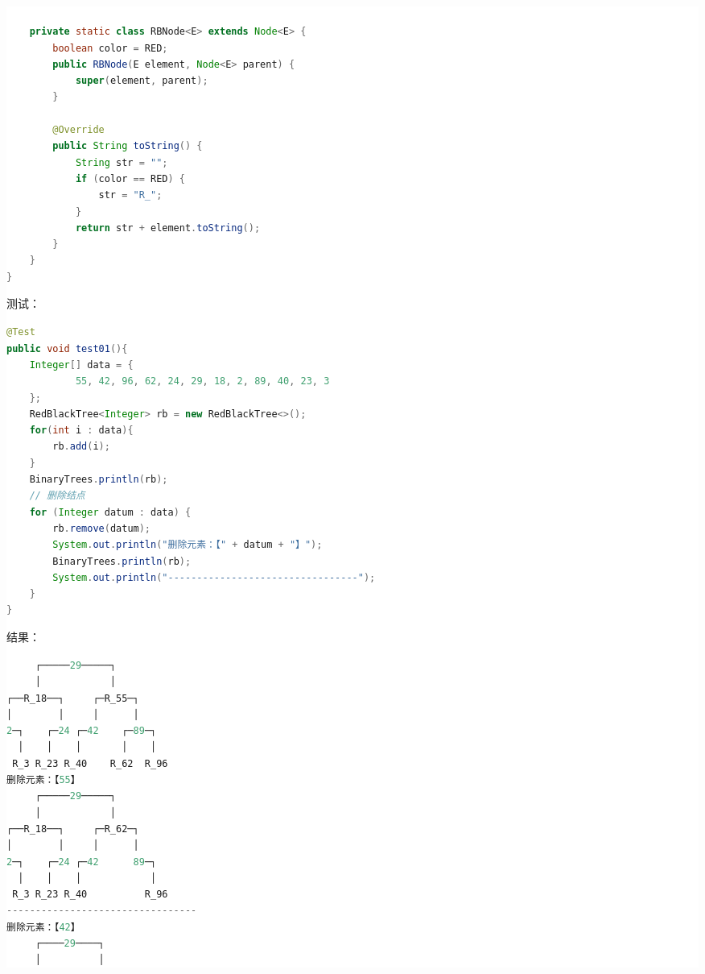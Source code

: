 ```java

	private static class RBNode<E> extends Node<E> {
		boolean color = RED;
		public RBNode(E element, Node<E> parent) {
			super(element, parent);
		}
		
		@Override
		public String toString() {
			String str = "";
			if (color == RED) {
				str = "R_";
			}
			return str + element.toString();
		}
	}
}

```

测试：

```java
@Test
public void test01(){
    Integer[] data = {
            55, 42, 96, 62, 24, 29, 18, 2, 89, 40, 23, 3
    };
    RedBlackTree<Integer> rb = new RedBlackTree<>();
    for(int i : data){
        rb.add(i);
    }
    BinaryTrees.println(rb);
    // 删除结点
    for (Integer datum : data) {
        rb.remove(datum);
        System.out.println("删除元素：【" + datum + "】");
        BinaryTrees.println(rb);
        System.out.println("---------------------------------");
    }
}
```

结果：

```java
     ┌─────29─────┐
     │            │
┌──R_18──┐     ┌─R_55─┐
│        │     │      │
2─┐    ┌─24 ┌─42    ┌─89─┐
  │    │    │       │    │
 R_3 R_23 R_40    R_62  R_96
删除元素：【55】
     ┌─────29─────┐
     │            │
┌──R_18──┐     ┌─R_62─┐
│        │     │      │
2─┐    ┌─24 ┌─42      89─┐
  │    │    │            │
 R_3 R_23 R_40          R_96
---------------------------------
删除元素：【42】
     ┌────29────┐
     │          │
```